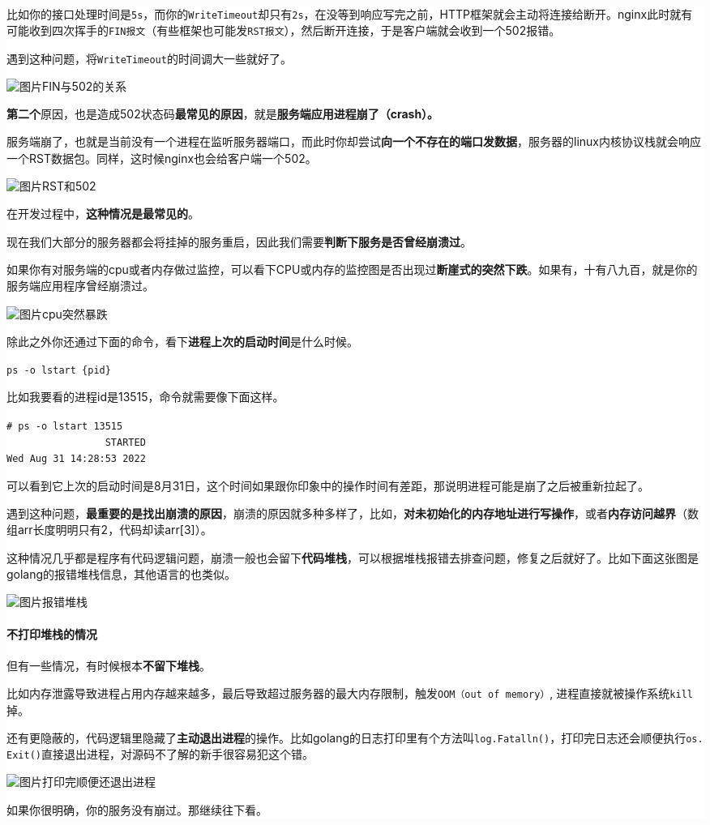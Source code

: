 比如你的接口处理时间是`5s`，而你的`WriteTimeout`却只有`2s`，在没等到响应写完之前，HTTP框架就会主动将连接给断开。nginx此时就有可能收到四次挥手的`FIN报文`（有些框架也可能发`RST报文`），然后断开连接，于是客户端就会收到一个502报错。

遇到这种问题，将`WriteTimeout`的时间调大一些就好了。

![图片](https://mmbiz.qpic.cn/mmbiz_png/AnAgeMhDIiakrrZy8C9PLPtnibzpuF68vicQovYx0HSBNDCtmO6LFAJzicNXviaE0dIBXAnHcujTkIbQ2oMTsLnpm9w/640?wx_fmt=png&wxfrom=5&wx_lazy=1&wx_co=1)FIN与502的关系



**第二个**原因，也是造成502状态码**最常见的原因**，就是**服务端应用进程崩了（crash）。**

服务端崩了，也就是当前没有一个进程在监听服务器端口，而此时你却尝试**向一个不存在的端口发数据**，服务器的linux内核协议栈就会响应一个RST数据包。同样，这时候nginx也会给客户端一个502。

![图片](https://mmbiz.qpic.cn/mmbiz_png/AnAgeMhDIiakrrZy8C9PLPtnibzpuF68vicmiadx1LgLhWOtoEAJbmB4u3bocibWbvDLj07KpbgicUKsIo2IHRvjtHAw/640?wx_fmt=png&wxfrom=5&wx_lazy=1&wx_co=1)RST和502

在开发过程中，**这种情况是最常见的**。

现在我们大部分的服务器都会将挂掉的服务重启，因此我们需要**判断下服务是否曾经崩溃过**。

如果你有对服务端的cpu或者内存做过监控，可以看下CPU或内存的监控图是否出现过**断崖式的突然下跌**。如果有，十有八九百，就是你的服务端应用程序曾经崩溃过。

![图片](https://mmbiz.qpic.cn/mmbiz_png/AnAgeMhDIiakrrZy8C9PLPtnibzpuF68vic8wDJYZORL8jjPicGic1ID50ltC5Gyz216TVymLfIjpGhJiamXDwL8UA8w/640?wx_fmt=png&wxfrom=5&wx_lazy=1&wx_co=1)cpu突然暴跌

除此之外你还通过下面的命令，看下**进程上次的启动时间**是什么时候。

```
ps -o lstart {pid}
```

比如我要看的进程id是13515，命令就需要像下面这样。

```
# ps -o lstart 13515
                 STARTED
Wed Aug 31 14:28:53 2022
```

可以看到它上次的启动时间是8月31日，这个时间如果跟你印象中的操作时间有差距，那说明进程可能是崩了之后被重新拉起了。

遇到这种问题，**最重要的是找出崩溃的原因**，崩溃的原因就多种多样了，比如，**对未初始化的内存地址进行写操作**，或者**内存访问越界**（数组arr长度明明只有2，代码却读arr[3]）。

这种情况几乎都是程序有代码逻辑问题，崩溃一般也会留下**代码堆栈**，可以根据堆栈报错去排查问题，修复之后就好了。比如下面这张图是golang的报错堆栈信息，其他语言的也类似。

![图片](https://mmbiz.qpic.cn/mmbiz_png/AnAgeMhDIiakrrZy8C9PLPtnibzpuF68vicicEEQ5ticjrtsEicfVCPEvEeUkibxQdqvAF0NlgLtahnoJjKMCnuDticxFA/640?wx_fmt=png&wxfrom=5&wx_lazy=1&wx_co=1)报错堆栈



#### 不打印堆栈的情况

但有一些情况，有时候根本**不留下堆栈**。

比如内存泄露导致进程占用内存越来越多，最后导致超过服务器的最大内存限制，触发`OOM（out of memory）`, 进程直接就被操作系统`kill`掉。

还有更隐蔽的，代码逻辑里隐藏了**主动退出进程**的操作。比如golang的日志打印里有个方法叫`log.Fatalln()`，打印完日志还会顺便执行`os.Exit()`直接退出进程，对源码不了解的新手很容易犯这个错。

![图片](https://mmbiz.qpic.cn/mmbiz_png/AnAgeMhDIiakrrZy8C9PLPtnibzpuF68viciaWKzqA3vXZaUnNnrOgO6Zv8U9pVk84icL3lUibmBWPnA00Iq8PSHzgOw/640?wx_fmt=png&wxfrom=5&wx_lazy=1&wx_co=1)打印完顺便还退出进程

如果你很明确，你的服务没有崩过。那继续往下看。
